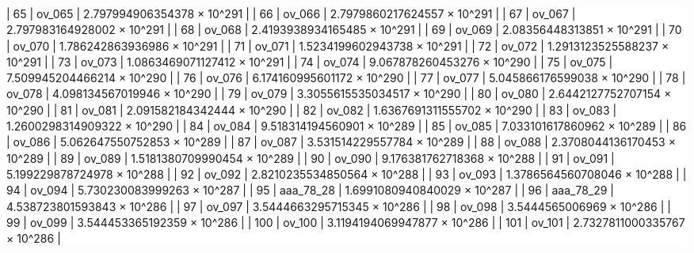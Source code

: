 | 65 | ov_065 | 2.797994906354378 × 10^291 |
| 66 | ov_066 | 2.7979860217624557 × 10^291 |
| 67 | ov_067 | 2.797983164928002 × 10^291 |
| 68 | ov_068 | 2.4193938934165485 × 10^291 |
| 69 | ov_069 | 2.08356448313851 × 10^291 |
| 70 | ov_070 | 1.786242863936986 × 10^291 |
| 71 | ov_071 | 1.5234199602943738 × 10^291 |
| 72 | ov_072 | 1.2913123525588237 × 10^291 |
| 73 | ov_073 | 1.0863469071127412 × 10^291 |
| 74 | ov_074 | 9.067878260453276 × 10^290 |
| 75 | ov_075 | 7.509945204466214 × 10^290 |
| 76 | ov_076 | 6.174160995601172 × 10^290 |
| 77 | ov_077 | 5.045866176599038 × 10^290 |
| 78 | ov_078 | 4.098134567019946 × 10^290 |
| 79 | ov_079 | 3.3055615535034517 × 10^290 |
| 80 | ov_080 | 2.6442127752707154 × 10^290 |
| 81 | ov_081 | 2.091582184342444 × 10^290 |
| 82 | ov_082 | 1.6367691311555702 × 10^290 |
| 83 | ov_083 | 1.2600298314909322 × 10^290 |
| 84 | ov_084 | 9.518314194560901 × 10^289 |
| 85 | ov_085 | 7.033101617860962 × 10^289 |
| 86 | ov_086 | 5.062647550752853 × 10^289 |
| 87 | ov_087 | 3.531514229557784 × 10^289 |
| 88 | ov_088 | 2.3708044136170453 × 10^289 |
| 89 | ov_089 | 1.5181380709990454 × 10^289 |
| 90 | ov_090 | 9.176381762718368 × 10^288 |
| 91 | ov_091 | 5.199229878724978 × 10^288 |
| 92 | ov_092 | 2.8210235534850564 × 10^288 |
| 93 | ov_093 | 1.3786564560708046 × 10^288 |
| 94 | ov_094 | 5.730230083999263 × 10^287 |
| 95 | aaa_78_28 | 1.6991080940840029 × 10^287 |
| 96 | aaa_78_29 | 4.538723801593843 × 10^286 |
| 97 | ov_097 | 3.5444663295715345 × 10^286 |
| 98 | ov_098 | 3.5444565006969 × 10^286 |
| 99 | ov_099 | 3.544453365192359 × 10^286 |
| 100 | ov_100 | 3.1194194069947877 × 10^286 |
| 101 | ov_101 | 2.7327811000335767 × 10^286 |